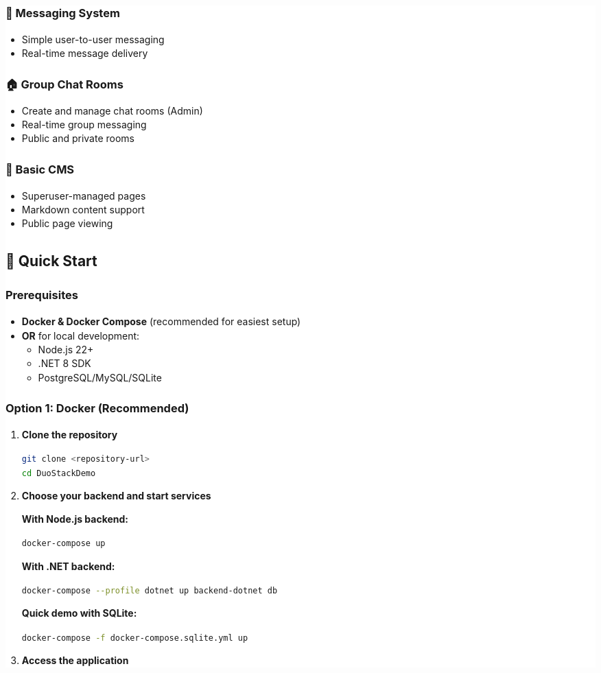 ### 💬 Messaging System

- Simple user-to-user messaging
- Real-time message delivery

### 🏠 Group Chat Rooms

- Create and manage chat rooms (Admin)
- Real-time group messaging
- Public and private rooms

### 📄 Basic CMS

- Superuser-managed pages
- Markdown content support
- Public page viewing

## 🚀 Quick Start

### Prerequisites

- **Docker & Docker Compose** (recommended for easiest setup)
- **OR** for local development:
  - Node.js 22+
  - .NET 8 SDK
  - PostgreSQL/MySQL/SQLite

### Option 1: Docker (Recommended)

1. **Clone the repository**
   
   ```bash
   git clone <repository-url>
   cd DuoStackDemo
   ```

2. **Choose your backend and start services**
   
   **With Node.js backend:**
   
   ```bash
   docker-compose up
   ```
   
   **With .NET backend:**
   
   ```bash
   docker-compose --profile dotnet up backend-dotnet db
   ```
   
   **Quick demo with SQLite:**
   
   ```bash
   docker-compose -f docker-compose.sqlite.yml up
   ```

3. **Access the application**
   
